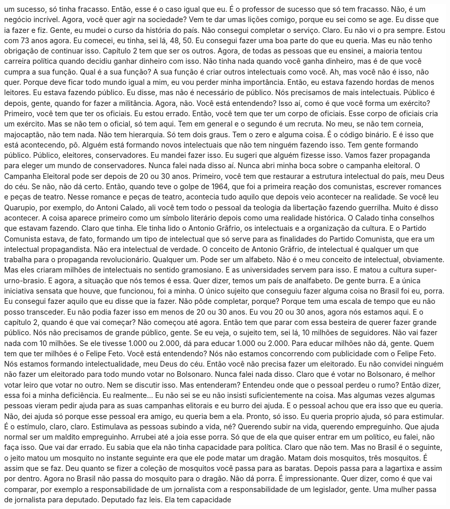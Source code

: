 um sucesso, só tinha fracasso. Então, esse é o caso igual que eu. É o professor de sucesso que só tem fracasso. Não, é um negócio incrível. Agora, você quer agir na sociedade? Vem te dar umas lições comigo, porque eu sei como se age. Eu disse que ia fazer e fiz. Gente, eu mudei o curso da história do país. Não consegui completar o serviço. Claro. Eu não vi o pra sempre. Estou com 73 anos agora. Eu comecei, eu tinha, sei lá, 48, 50. Eu consegui fazer uma boa parte do que eu queria. Mas eu não tenho obrigação de continuar isso. Capítulo 2 tem que ser os outros. Agora, de todas as pessoas que eu ensinei, a maioria tentou carreira política quando decidiu ganhar dinheiro com isso. Não tinha nada quando você ganha dinheiro, mas é de que você cumpra a sua função. Qual é a sua função? A sua função é criar outros intelectuais como você. Ah, mas você não é isso, não quer. Porque deve ficar todo mundo igual a mim, eu vou perder minha importância. Então, eu estava fazendo hordas de menos leitores. Eu estava fazendo público. Eu disse, mas não é necessário de público. Nós precisamos de mais intelectuais. Público é depois, gente, quando for fazer a militância. Agora, não. Você está entendendo? Isso aí, como é que você forma um exército? Primeiro, você tem que ter os oficiais. Eu estou errado. Então, você tem que ter um corpo de oficiais. Esse corpo de oficiais cria um exército. Mas se não tem o oficial, só tem aqui. Tem em general e o segundo é um recruta. No meu, se não tem corneia, majocaptão, não tem nada. Não tem hierarquia. Só tem dois graus. Tem o zero e alguma coisa. É o código binário. E é isso que está acontecendo, pô. Alguém está formando novos intelectuais que não tem ninguém fazendo isso. Tem gente formando público. Público, eleitores, conservadores. Eu mandei fazer isso. Eu sugeri que alguém fizesse isso. Vamos fazer propaganda para eleger um mundo de conservadores. Nunca falei nada disso aí. Nunca abri minha boca sobre o campanha eleitoral. O Campanha Eleitoral pode ser depois de 20 ou 30 anos. Primeiro, você tem que restaurar a estrutura intelectual do país, meu Deus do céu. Se não, não dá certo. Então, quando teve o golpe de 1964, que foi a primeira reação dos comunistas, escrever romances e peças de teatro. Nesse romance e peças de teatro, acontecia tudo aquilo que depois veio acontecer na realidade. Se você leu Quarupio, por exemplo, do Antoni Calado, ali você tem todo o pessoal da teologia da libertação fazendo guerrilha. Muito é disso acontecer. A coisa aparece primeiro como um símbolo literário depois como uma realidade histórica. O Calado tinha conselhos que estavam fazendo. Claro que tinha. Ele tinha lido o Antonio Grãfrio, os intelectuais e a organização da cultura. E o Partido Comunista estava, de fato, formando um tipo de intelectual que só serve para as finalidades do Partido Comunista, que era um intelectual propagandista. Não era intelectual de verdade. O conceito de Antonio Grãfrio, de intelectual é qualquer um que trabalha para o propaganda revolucionário. Qualquer um. Pode ser um alfabeto. Não é o meu conceito de intelectual, obviamente. Mas eles criaram milhões de intelectuais no sentido gramosiano. E as universidades servem para isso. E matou a cultura super-urno-brasio. E agora, a situação que nós temos é essa. Quer dizer, temos um país de analfabeto. De gente burra. E a única iniciativa sensata que houve, que funcionou, foi a minha. O único sujeito que conseguiu fazer alguma coisa no Brasil foi eu, porra. Eu consegui fazer aquilo que eu disse que ia fazer. Não pôde completar, porque? Porque tem uma escala de tempo que eu não posso transceder. Eu não podia fazer isso em menos de 20 ou 30 anos. Eu vou 20 ou 30 anos, agora nós estamos aqui. E o capítulo 2, quando é que vai começar? Não começou até agora. Então tem que parar com essa besteira de querer fazer grande público. Nós não precisamos de grande público, gente. Se eu veja, o sujeito tem, sei lá, 10 milhões de seguidores. Não vai fazer nada com 10 milhões. Se ele tivesse 1.000 ou 2.000, dá para educar 1.000 ou 2.000. Para educar milhões não dá, gente. Quem tem que ter milhões é o Felipe Feto. Você está entendendo? Nós não estamos concorrendo com publicidade com o Felipe Feto. Nós estamos formando intelectualidade, meu Deus do céu. Então você não precisa fazer um eleitorado. Eu não convidei ninguém não fazer um eleitorado para todo mundo votar no Bolsonaro. Nunca falei nada disso. Claro que é votar no Bolsonaro, é melhor votar leiro que votar no outro. Nem se discutir isso. Mas entenderam? Entendeu onde que o pessoal perdeu o rumo? Então dizer, essa foi a minha deficiência. Eu realmente... Eu não sei se eu não insisti suficientemente na coisa. Mas algumas vezes algumas pessoas vieram pedir ajuda para as suas campanhas elitorais e eu burro dei ajuda. E o pessoal achou que era isso que eu queria. Não, dei ajuda só porque esse pessoal era amigo, eu queria bem a ela. Pronto, só isso. Eu queria proprio ajuda, só para estimular. É o estímulo, claro, claro. Estimulava as pessoas subindo a vida, né? Querendo subir na vida, querendo empreguinho. Que ajuda normal ser um maldito empreguinho. Arrubei até a joia esse porra. Só que de ela que quiser entrar em um político, eu falei, não faça isso. Que vai dar errado. Eu sabia que ela não tinha capacidade para política. Claro que não tem. Mas no Brasil é o seguinte, o jeito matou um mosquito no instante seguinte era que ele pode matar um dragão. Matam dois mosquitos, três mosquitos. É assim que se faz. Deu quanto se fizer a coleção de mosquitos você passa para as baratas. Depois passa para a lagartixa e assim por dentro. Agora no Brasil não passa do mosquito para o dragão. Não dá porra. É impressionante. Quer dizer, como é que vai comparar, por exemplo a responsabilidade de um jornalista com a responsabilidade de um legislador, gente. Uma mulher passa de jornalista para deputado. Deputado faz leis. Ela tem capacidade